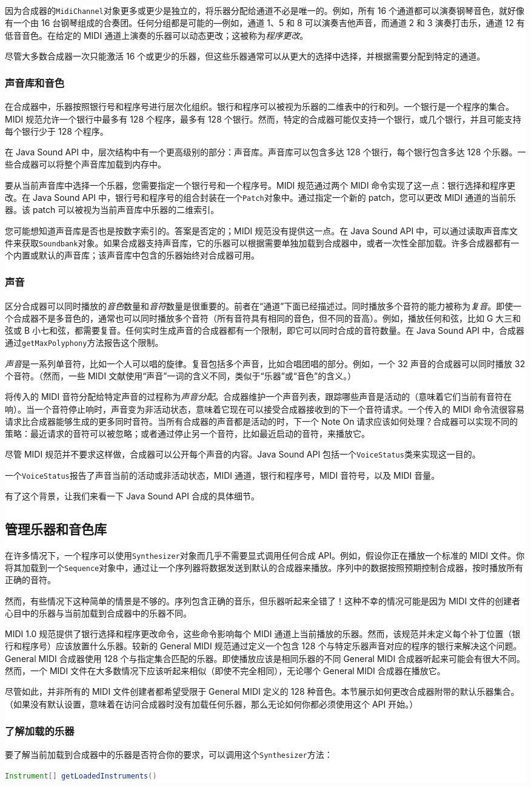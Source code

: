 因为合成器的`MidiChannel`对象更多或更少是独立的，将乐器分配给通道不必是唯一的。例如，所有 16 个通道都可以演奏钢琴音色，就好像有一个由 16 台钢琴组成的合奏团。任何分组都是可能的—例如，通道 1、5 和 8 可以演奏吉他声音，而通道 2 和 3 演奏打击乐，通道 12 有低音音色。在给定的 MIDI 通道上演奏的乐器可以动态更改；这被称为*程序更改*。

尽管大多数合成器一次只能激活 16 个或更少的乐器，但这些乐器通常可以从更大的选择中选择，并根据需要分配到特定的通道。

### 声音库和音色

在合成器中，乐器按照银行号和程序号进行层次化组织。银行和程序可以被视为乐器的二维表中的行和列。一个银行是一个程序的集合。 MIDI 规范允许一个银行中最多有 128 个程序，最多有 128 个银行。然而，特定的合成器可能仅支持一个银行，或几个银行，并且可能支持每个银行少于 128 个程序。

在 Java Sound API 中，层次结构中有一个更高级别的部分：声音库。声音库可以包含多达 128 个银行，每个银行包含多达 128 个乐器。一些合成器可以将整个声音库加载到内存中。

要从当前声音库中选择一个乐器，您需要指定一个银行号和一个程序号。MIDI 规范通过两个 MIDI 命令实现了这一点：银行选择和程序更改。在 Java Sound API 中，银行号和程序号的组合封装在一个`Patch`对象中。通过指定一个新的 patch，您可以更改 MIDI 通道的当前乐器。该 patch 可以被视为当前声音库中乐器的二维索引。

您可能想知道声音库是否也是按数字索引的。答案是否定的；MIDI 规范没有提供这一点。在 Java Sound API 中，可以通过读取声音库文件来获取`Soundbank`对象。如果合成器支持声音库，它的乐器可以根据需要单独加载到合成器中，或者一次性全部加载。许多合成器都有一个内置或默认的声音库；该声音库中包含的乐器始终对合成器可用。

### 声音

区分合成器可以同时播放的*音色*数量和*音符*数量是很重要的。前者在“通道”下面已经描述过。同时播放多个音符的能力被称为*复音*。即使一个合成器不是多音色的，通常也可以同时播放多个音符（所有音符具有相同的音色，但不同的音高）。例如，播放任何和弦，比如 G 大三和弦或 B 小七和弦，都需要复音。任何实时生成声音的合成器都有一个限制，即它可以同时合成的音符数量。在 Java Sound API 中，合成器通过`getMaxPolyphony`方法报告这个限制。

*声音*是一系列单音符，比如一个人可以唱的旋律。复音包括多个声音，比如合唱团唱的部分。例如，一个 32 声音的合成器可以同时播放 32 个音符。（然而，一些 MIDI 文献使用“声音”一词的含义不同，类似于“乐器”或“音色”的含义。）

将传入的 MIDI 音符分配给特定声音的过程称为*声音分配*。合成器维护一个声音列表，跟踪哪些声音是活动的（意味着它们当前有音符在响）。当一个音符停止响时，声音变为非活动状态，意味着它现在可以接受合成器接收到的下一个音符请求。一个传入的 MIDI 命令流很容易请求比合成器能够生成的更多同时音符。当所有合成器的声音都是活动的时，下一个 Note On 请求应该如何处理？合成器可以实现不同的策略：最近请求的音符可以被忽略；或者通过停止另一个音符，比如最近启动的音符，来播放它。

尽管 MIDI 规范并不要求这样做，合成器可以公开每个声音的内容。Java Sound API 包括一个`VoiceStatus`类来实现这一目的。

一个`VoiceStatus`报告了声音当前的活动或非活动状态，MIDI 通道，银行和程序号，MIDI 音符号，以及 MIDI 音量。

有了这个背景，让我们来看一下 Java Sound API 合成的具体细节。

## 管理乐器和音色库

在许多情况下，一个程序可以使用`Synthesizer`对象而几乎不需要显式调用任何合成 API。例如，假设你正在播放一个标准的 MIDI 文件。你将其加载到一个`Sequence`对象中，通过让一个序列器将数据发送到默认的合成器来播放。序列中的数据按照预期控制合成器，按时播放所有正确的音符。

然而，有些情况下这种简单的情景是不够的。序列包含正确的音乐，但乐器听起来全错了！这种不幸的情况可能是因为 MIDI 文件的创建者心目中的乐器与当前加载到合成器中的乐器不同。

MIDI 1.0 规范提供了银行选择和程序更改命令，这些命令影响每个 MIDI 通道上当前播放的乐器。然而，该规范并未定义每个补丁位置（银行和程序号）应该放置什么乐器。较新的 General MIDI 规范通过定义一个包含 128 个与特定乐器声音对应的程序的银行来解决这个问题。General MIDI 合成器使用 128 个与指定集合匹配的乐器。即使播放应该是相同乐器的不同 General MIDI 合成器听起来可能会有很大不同。然而，一个 MIDI 文件在大多数情况下应该听起来相似（即使不完全相同），无论哪个 General MIDI 合成器在播放它。

尽管如此，并非所有的 MIDI 文件创建者都希望受限于 General MIDI 定义的 128 种音色。本节展示如何更改合成器附带的默认乐器集合。（如果没有默认设置，意味着在访问合成器时没有加载任何乐器，那么无论如何你都必须使用这个 API 开始。）

### 了解加载的乐器

要了解当前加载到合成器中的乐器是否符合你的要求，可以调用这个`Synthesizer`方法：

```java
Instrument[] getLoadedInstruments() 

```
